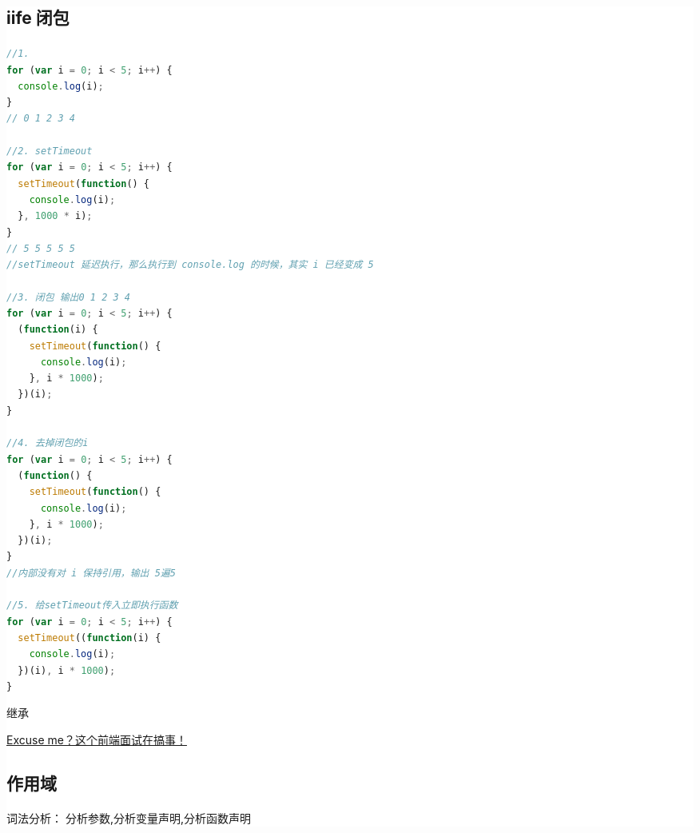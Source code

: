 ##  iife 闭包
```js
//1. 
for (var i = 0; i < 5; i++) {
  console.log(i);
}
// 0 1 2 3 4

//2. setTimeout
for (var i = 0; i < 5; i++) {
  setTimeout(function() {
    console.log(i);
  }, 1000 * i);
}
// 5 5 5 5 5 
//setTimeout 延迟执行，那么执行到 console.log 的时候，其实 i 已经变成 5 

//3. 闭包 输出0 1 2 3 4
for (var i = 0; i < 5; i++) {
  (function(i) {
    setTimeout(function() {
      console.log(i);
    }, i * 1000);
  })(i);
}

//4. 去掉闭包的i
for (var i = 0; i < 5; i++) {
  (function() {
    setTimeout(function() {
      console.log(i);
    }, i * 1000);
  })(i);
}
//内部没有对 i 保持引用，输出 5遍5

//5. 给setTimeout传入立即执行函数
for (var i = 0; i < 5; i++) {
  setTimeout((function(i) {
    console.log(i);
  })(i), i * 1000);
}

```
继承

[Excuse me？这个前端面试在搞事！](https://zhuanlan.zhihu.com/p/25407758)

## 作用域

词法分析：
分析参数,分析变量声明,分析函数声明
